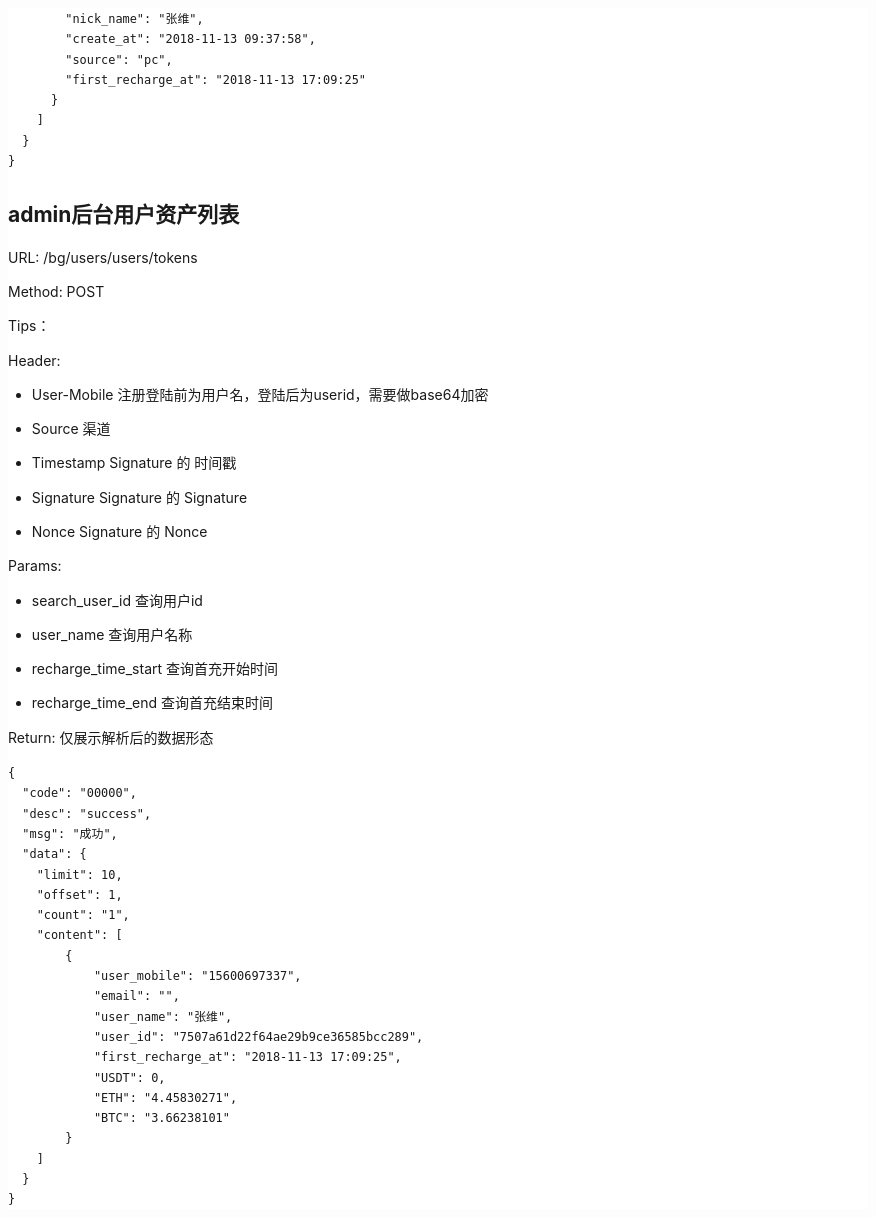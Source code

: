 ```
        "nick_name": "张维",
        "create_at": "2018-11-13 09:37:58",
        "source": "pc",
        "first_recharge_at": "2018-11-13 17:09:25"
      }
    ]
  }
}
```

## admin后台用户资产列表
<a name = "admin后台用户资产列表">

URL: /bg/users/users/tokens

Method: POST

Tips：

Header:
* User-Mobile  注册登陆前为用户名，登陆后为userid，需要做base64加密

* Source  渠道

* Timestamp  Signature 的 时间戳

* Signature  Signature 的 Signature

* Nonce  Signature 的 Nonce

Params:

* search_user_id 查询用户id

* user_name 查询用户名称

* recharge_time_start 查询首充开始时间

* recharge_time_end 查询首充结束时间

Return:
仅展示解析后的数据形态

```
{
  "code": "00000",
  "desc": "success",
  "msg": "成功",
  "data": {
    "limit": 10,
    "offset": 1,
    "count": "1",
    "content": [
        {
            "user_mobile": "15600697337",
            "email": "",
            "user_name": "张维",
            "user_id": "7507a61d22f64ae29b9ce36585bcc289",
            "first_recharge_at": "2018-11-13 17:09:25",
            "USDT": 0,
            "ETH": "4.45830271",
            "BTC": "3.66238101"
        }
    ]
  }
}
```
